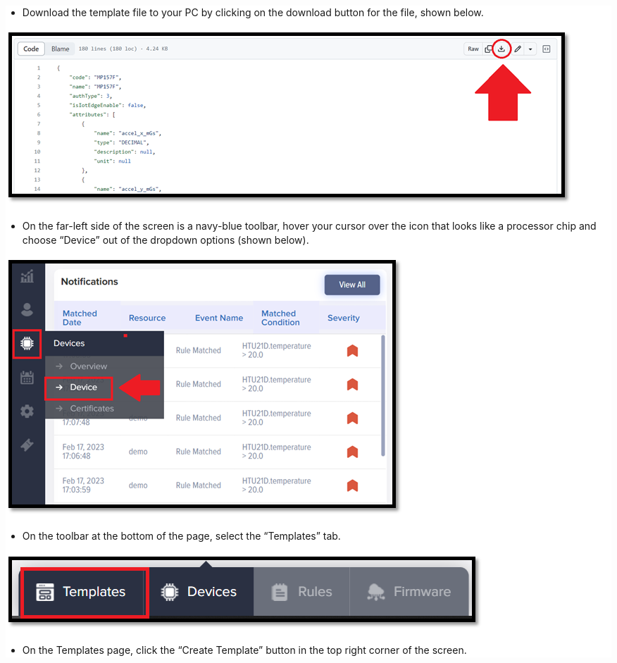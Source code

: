 * Download the template file to your PC by clicking on the download button for the file, shown below.

<img src=".//media/image29.png"/>
  
* On the far-left side of the screen is a navy-blue toolbar, hover your cursor over the icon that looks like a processor chip and choose “Device” out of the dropdown options (shown below). 

<img src=".//media/image1.png"/>

* On the toolbar at the bottom of the page, select the “Templates” tab.

<img src=".//media/image2.png"/>

* On the Templates page, click the “Create Template” button in the top right corner of the screen. 
